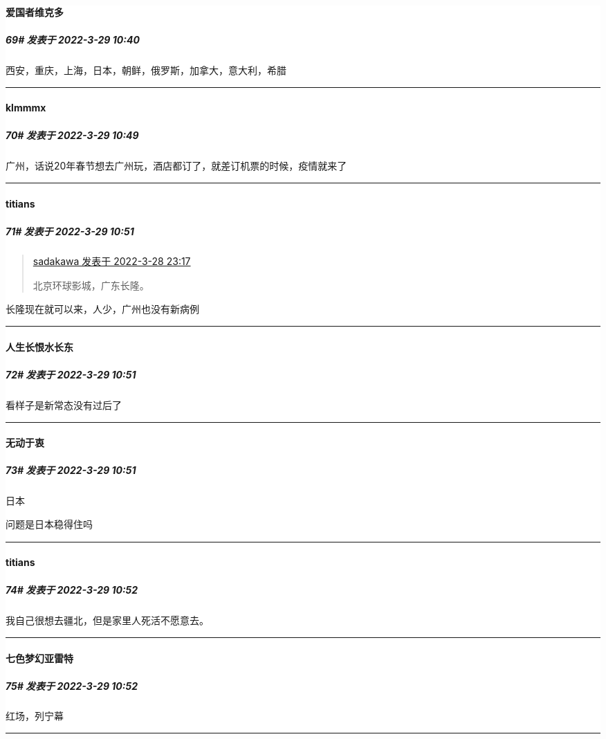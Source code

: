 ####  爱国者维克多  
##### 69#       发表于 2022-3-29 10:40

西安，重庆，上海，日本，朝鲜，俄罗斯，加拿大，意大利，希腊



*****

####  klmmmx  
##### 70#       发表于 2022-3-29 10:49

广州，话说20年春节想去广州玩，酒店都订了，就差订机票的时候，疫情就来了

*****

####  titians  
##### 71#       发表于 2022-3-29 10:51

<blockquote><a href="httphttps://bbs.saraba1st.com/2b/forum.php?mod=redirect&amp;goto=findpost&amp;pid=55222751&amp;ptid=2060535" target="_blank">sadakawa 发表于 2022-3-28 23:17</a>

北京环球影城，广东长隆。</blockquote>
长隆现在就可以来，人少，广州也没有新病例

*****

####  人生长恨水长东  
##### 72#       发表于 2022-3-29 10:51

看样子是新常态没有过后了

*****

####  无动于衷  
##### 73#       发表于 2022-3-29 10:51

日本

问题是日本稳得住吗

*****

####  titians  
##### 74#       发表于 2022-3-29 10:52

我自己很想去疆北，但是家里人死活不愿意去。

*****

####  七色梦幻亚雷特  
##### 75#       发表于 2022-3-29 10:52

红场，列宁幕

*****
